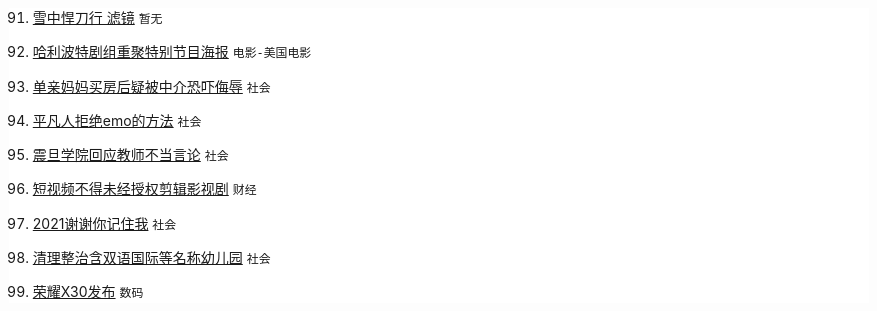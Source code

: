 91. [雪中悍刀行 滤镜](https://m.weibo.cn/search?containerid=100103type%3D1%26t%3D10%26q%3D%E9%9B%AA%E4%B8%AD%E6%82%8D%E5%88%80%E8%A1%8C+%E6%BB%A4%E9%95%9C&isnewpage=1&extparam=seat%3D1%26filter_type%3Drealtimehot%26dgr%3D0%26cate%3D0%26pos%3D42%26realpos%3D41%26flag%3D256%26c_type%3D31%26display_time%3D1639628156%26pre_seqid%3D1639628156921032348208&luicode=10000011&lfid=106003type%3D25%26t%3D3%26disable_hot%3D1%26filter_type%3Drealtimehot) `暂无` 

92. [哈利波特剧组重聚特别节目海报](https://m.weibo.cn/search?containerid=100103type%3D1%26t%3D10%26q%3D%23%E5%93%88%E5%88%A9%E6%B3%A2%E7%89%B9%E5%89%A7%E7%BB%84%E9%87%8D%E8%81%9A%E7%89%B9%E5%88%AB%E8%8A%82%E7%9B%AE%E6%B5%B7%E6%8A%A5%23&isnewpage=1&extparam=seat%3D1%26filter_type%3Drealtimehot%26dgr%3D0%26cate%3D0%26pos%3D44%26realpos%3D43%26flag%3D512%26c_type%3D31%26display_time%3D1639628156%26pre_seqid%3D1639628156921032348208&luicode=10000011&lfid=106003type%3D25%26t%3D3%26disable_hot%3D1%26filter_type%3Drealtimehot) `电影-美国电影` 

93. [单亲妈妈买房后疑被中介恐吓侮辱](https://m.weibo.cn/search?containerid=100103type%3D1%26t%3D10%26q%3D%23%E5%8D%95%E4%BA%B2%E5%A6%88%E5%A6%88%E4%B9%B0%E6%88%BF%E5%90%8E%E7%96%91%E8%A2%AB%E4%B8%AD%E4%BB%8B%E6%81%90%E5%90%93%E4%BE%AE%E8%BE%B1%23&isnewpage=1&extparam=seat%3D1%26filter_type%3Drealtimehot%26dgr%3D0%26cate%3D0%26pos%3D45%26realpos%3D44%26flag%3D0%26c_type%3D31%26display_time%3D1639628156%26pre_seqid%3D1639628156921032348208&luicode=10000011&lfid=106003type%3D25%26t%3D3%26disable_hot%3D1%26filter_type%3Drealtimehot) `社会` 

94. [平凡人拒绝emo的方法](https://m.weibo.cn/search?containerid=100103type%3D1%26t%3D10%26q%3D%23%E5%B9%B3%E5%87%A1%E4%BA%BA%E6%8B%92%E7%BB%9Demo%E7%9A%84%E6%96%B9%E6%B3%95%23&isnewpage=1&extparam=seat%3D1%26filter_type%3Drealtimehot%26dgr%3D0%26cate%3D0%26pos%3D46%26realpos%3D45%26flag%3D0%26c_type%3D31%26display_time%3D1639628156%26pre_seqid%3D1639628156921032348208&luicode=10000011&lfid=106003type%3D25%26t%3D3%26disable_hot%3D1%26filter_type%3Drealtimehot) `社会` 

95. [震旦学院回应教师不当言论](https://m.weibo.cn/search?containerid=100103type%3D1%26t%3D10%26q%3D%23%E9%9C%87%E6%97%A6%E5%AD%A6%E9%99%A2%E5%9B%9E%E5%BA%94%E6%95%99%E5%B8%88%E4%B8%8D%E5%BD%93%E8%A8%80%E8%AE%BA%23&isnewpage=1&extparam=seat%3D1%26filter_type%3Drealtimehot%26dgr%3D0%26cate%3D0%26pos%3D47%26realpos%3D46%26flag%3D0%26c_type%3D31%26display_time%3D1639628156%26pre_seqid%3D1639628156921032348208&luicode=10000011&lfid=106003type%3D25%26t%3D3%26disable_hot%3D1%26filter_type%3Drealtimehot) `社会` 

96. [短视频不得未经授权剪辑影视剧](https://m.weibo.cn/search?containerid=100103type%3D1%26t%3D10%26q%3D%23%E7%9F%AD%E8%A7%86%E9%A2%91%E4%B8%8D%E5%BE%97%E6%9C%AA%E7%BB%8F%E6%8E%88%E6%9D%83%E5%89%AA%E8%BE%91%E5%BD%B1%E8%A7%86%E5%89%A7%23&isnewpage=1&extparam=seat%3D1%26filter_type%3Drealtimehot%26dgr%3D0%26cate%3D0%26pos%3D48%26realpos%3D47%26flag%3D0%26c_type%3D31%26display_time%3D1639628156%26pre_seqid%3D1639628156921032348208&luicode=10000011&lfid=106003type%3D25%26t%3D3%26disable_hot%3D1%26filter_type%3Drealtimehot) `财经` 

97. [2021谢谢你记住我](https://m.weibo.cn/search?containerid=100103type%3D1%26t%3D10%26q%3D%232021%E8%B0%A2%E8%B0%A2%E4%BD%A0%E8%AE%B0%E4%BD%8F%E6%88%91%23&isnewpage=1&extparam=seat%3D1%26filter_type%3Drealtimehot%26dgr%3D0%26cate%3D0%26pos%3D49%26realpos%3D48%26flag%3D1%26c_type%3D31%26display_time%3D1639628156%26pre_seqid%3D1639628156921032348208&luicode=10000011&lfid=106003type%3D25%26t%3D3%26disable_hot%3D1%26filter_type%3Drealtimehot) `社会` 

98. [清理整治含双语国际等名称幼儿园](https://m.weibo.cn/search?containerid=100103type%3D1%26t%3D10%26q%3D%23%E6%B8%85%E7%90%86%E6%95%B4%E6%B2%BB%E5%90%AB%E5%8F%8C%E8%AF%AD%E5%9B%BD%E9%99%85%E7%AD%89%E5%90%8D%E7%A7%B0%E5%B9%BC%E5%84%BF%E5%9B%AD%23&isnewpage=1&extparam=seat%3D1%26filter_type%3Drealtimehot%26dgr%3D0%26cate%3D0%26pos%3D50%26realpos%3D49%26flag%3D1%26c_type%3D31%26display_time%3D1639628156%26pre_seqid%3D1639628156921032348208&luicode=10000011&lfid=106003type%3D25%26t%3D3%26disable_hot%3D1%26filter_type%3Drealtimehot) `社会` 

99. [荣耀X30发布](https://m.weibo.cn/search?containerid=100103type%3D1%26t%3D10%26q%3D%23%E8%8D%A3%E8%80%80X30%E5%8F%91%E5%B8%83%23&isnewpage=1&extparam=seat%3D1%26filter_type%3Drealtimehot%26dgr%3D0%26cate%3D0%26topic_ad%3D1%26pos%3D3%26c_type%3D31%26adid%3D142118%26display_time%3D1639624377%26pre_seqid%3D16396243770250281742358&luicode=10000011&lfid=106003type%3D25%26t%3D3%26disable_hot%3D1%26filter_type%3Drealtimehot) `数码` 
